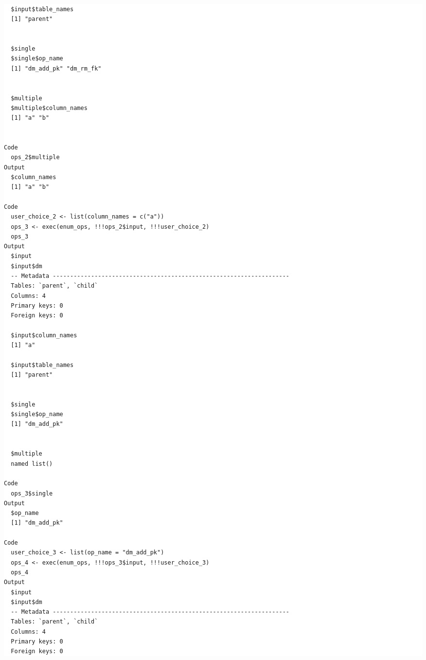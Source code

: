       $input$table_names
      [1] "parent"
      
      
      $single
      $single$op_name
      [1] "dm_add_pk" "dm_rm_fk" 
      
      
      $multiple
      $multiple$column_names
      [1] "a" "b"
      
      
    Code
      ops_2$multiple
    Output
      $column_names
      [1] "a" "b"
      
    Code
      user_choice_2 <- list(column_names = c("a"))
      ops_3 <- exec(enum_ops, !!!ops_2$input, !!!user_choice_2)
      ops_3
    Output
      $input
      $input$dm
      -- Metadata --------------------------------------------------------------------
      Tables: `parent`, `child`
      Columns: 4
      Primary keys: 0
      Foreign keys: 0
      
      $input$column_names
      [1] "a"
      
      $input$table_names
      [1] "parent"
      
      
      $single
      $single$op_name
      [1] "dm_add_pk"
      
      
      $multiple
      named list()
      
    Code
      ops_3$single
    Output
      $op_name
      [1] "dm_add_pk"
      
    Code
      user_choice_3 <- list(op_name = "dm_add_pk")
      ops_4 <- exec(enum_ops, !!!ops_3$input, !!!user_choice_3)
      ops_4
    Output
      $input
      $input$dm
      -- Metadata --------------------------------------------------------------------
      Tables: `parent`, `child`
      Columns: 4
      Primary keys: 0
      Foreign keys: 0
      